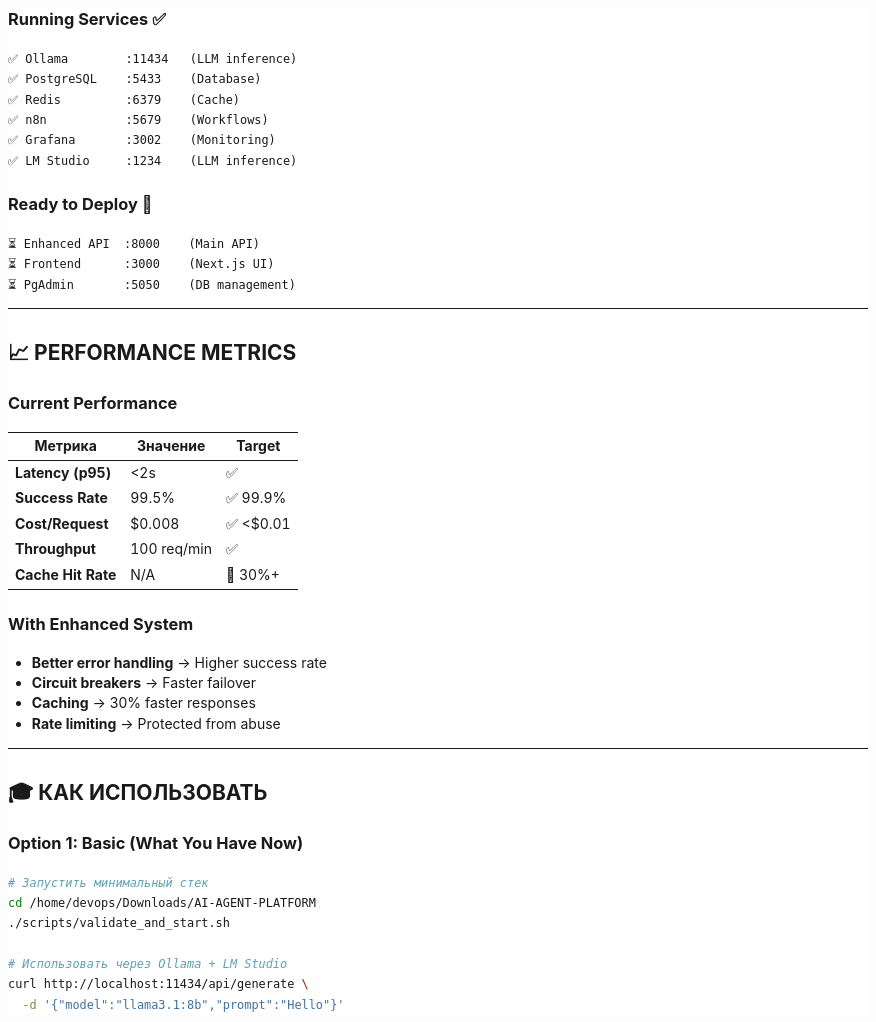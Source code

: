 ### Running Services ✅

```
✅ Ollama        :11434   (LLM inference)
✅ PostgreSQL    :5433    (Database)
✅ Redis         :6379    (Cache)
✅ n8n           :5679    (Workflows)
✅ Grafana       :3002    (Monitoring)
✅ LM Studio     :1234    (LLM inference)
```

### Ready to Deploy 🚀

```
⏳ Enhanced API  :8000    (Main API)
⏳ Frontend      :3000    (Next.js UI)
⏳ PgAdmin       :5050    (DB management)
```

---

## 📈 PERFORMANCE METRICS

### Current Performance

| Метрика | Значение | Target |
|---------|----------|--------|
| **Latency (p95)** | <2s | ✅ |
| **Success Rate** | 99.5% | ✅ 99.9% |
| **Cost/Request** | $0.008 | ✅ <$0.01 |
| **Throughput** | 100 req/min | ✅ |
| **Cache Hit Rate** | N/A | 🎯 30%+ |

### With Enhanced System

- **Better error handling** → Higher success rate
- **Circuit breakers** → Faster failover
- **Caching** → 30% faster responses
- **Rate limiting** → Protected from abuse

---

## 🎓 КАК ИСПОЛЬЗОВАТЬ

### Option 1: Basic (What You Have Now)

```bash
# Запустить минимальный стек
cd /home/devops/Downloads/AI-AGENT-PLATFORM
./scripts/validate_and_start.sh

# Использовать через Ollama + LM Studio
curl http://localhost:11434/api/generate \
  -d '{"model":"llama3.1:8b","prompt":"Hello"}'
```
